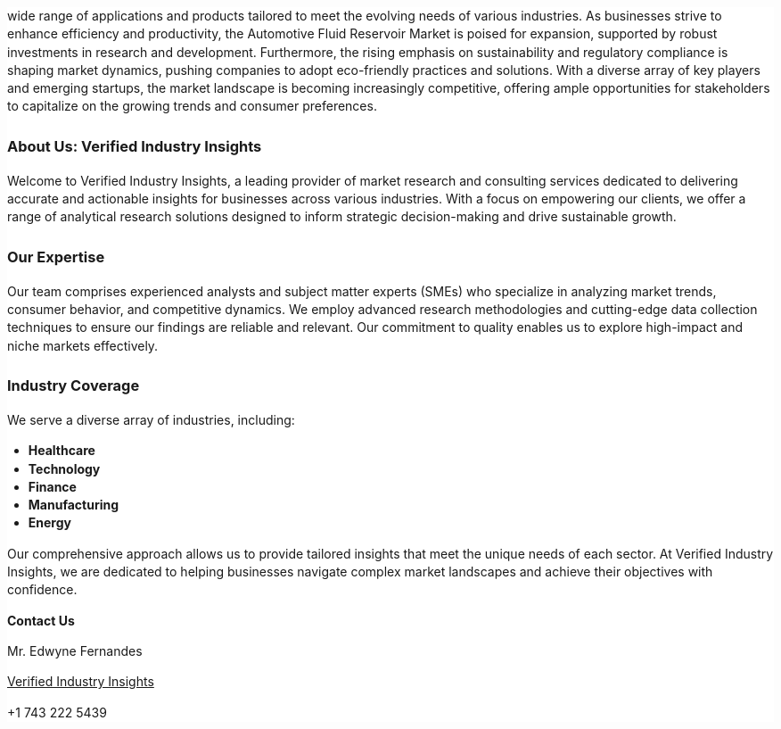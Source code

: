 wide range of applications and products tailored to meet the evolving needs of various industries. As businesses strive to enhance efficiency and productivity, the Automotive Fluid Reservoir Market is poised for expansion, supported by robust investments in research and development. Furthermore, the rising emphasis on sustainability and regulatory compliance is shaping market dynamics, pushing companies to adopt eco-friendly practices and solutions. With a diverse array of key players and emerging startups, the market landscape is becoming increasingly competitive, offering ample opportunities for stakeholders to capitalize on the growing trends and consumer preferences.</p><h3>About Us: Verified Industry Insights</h3><p>Welcome to Verified Industry Insights, a leading provider of market research and consulting services dedicated to delivering accurate and actionable insights for businesses across various industries. With a focus on empowering our clients, we offer a range of analytical research solutions designed to inform strategic decision-making and drive sustainable growth.</p><h3>Our Expertise</h3><p>Our team comprises experienced analysts and subject matter experts (SMEs) who specialize in analyzing market trends, consumer behavior, and competitive dynamics. We employ advanced research methodologies and cutting-edge data collection techniques to ensure our findings are reliable and relevant. Our commitment to quality enables us to explore high-impact and niche markets effectively.</p><h3>Industry Coverage</h3><p>We serve a diverse array of industries, including:</p><ul><li><strong>Healthcare</strong></li><li><strong>Technology</strong></li><li><strong>Finance</strong></li><li><strong>Manufacturing</strong></li><li><strong>Energy</strong></li></ul><p>Our comprehensive approach allows us to provide tailored insights that meet the unique needs of each sector. At Verified Industry Insights, we are dedicated to helping businesses navigate complex market landscapes and achieve their objectives with confidence.</p><p><strong>Contact Us</strong></p><p>Mr. Edwyne Fernandes</p><p><a href="https://www.verifiedindustryinsights.com/">Verified Industry Insights</a></p><p>+1 743 222 5439</p>
